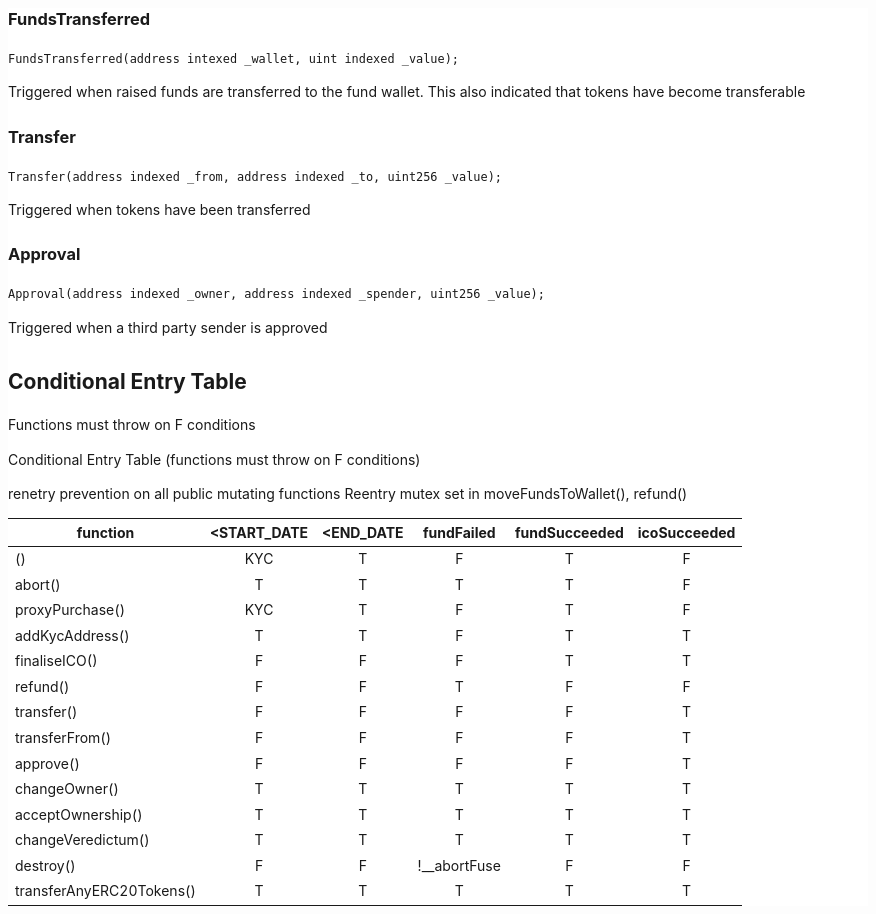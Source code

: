 ### FundsTransferred
```
FundsTransferred(address intexed _wallet, uint indexed _value);
```
Triggered when raised funds are transferred to the fund wallet. This also indicated that tokens have become transferable

### Transfer
```
Transfer(address indexed _from, address indexed _to, uint256 _value);
```
Triggered when tokens have been transferred

### Approval
```
Approval(address indexed _owner, address indexed _spender, uint256 _value);
```
Triggered when a third party sender is approved

## Conditional Entry Table

Functions must throw on F conditions

Conditional Entry Table (functions must throw on F conditions)

renetry prevention on all public mutating functions
Reentry mutex set in moveFundsToWallet(), refund()

|function                |<START_DATE|<END_DATE |fundFailed  |fundSucceeded|icoSucceeded
|------------------------|:---------:|:--------:|:----------:|:-----------:|:---------:|
|()                      |KYC        |T         |F           |T            |F          |
|abort()                 |T          |T         |T           |T            |F          |
|proxyPurchase()         |KYC        |T         |F           |T            |F          |
|addKycAddress()         |T          |T         |F           |T            |T          |
|finaliseICO()           |F          |F         |F           |T            |T          |
|refund()                |F          |F         |T           |F            |F          |
|transfer()              |F          |F         |F           |F            |T          |
|transferFrom()          |F          |F         |F           |F            |T          |
|approve()               |F          |F         |F           |F            |T          |
|changeOwner()           |T          |T         |T           |T            |T          |
|acceptOwnership()       |T          |T         |T           |T            |T          |
|changeVeredictum()      |T          |T         |T           |T            |T          |
|destroy()               |F          |F         |!__abortFuse|F            |F          |
|transferAnyERC20Tokens()|T          |T         |T           |T            |T          |
